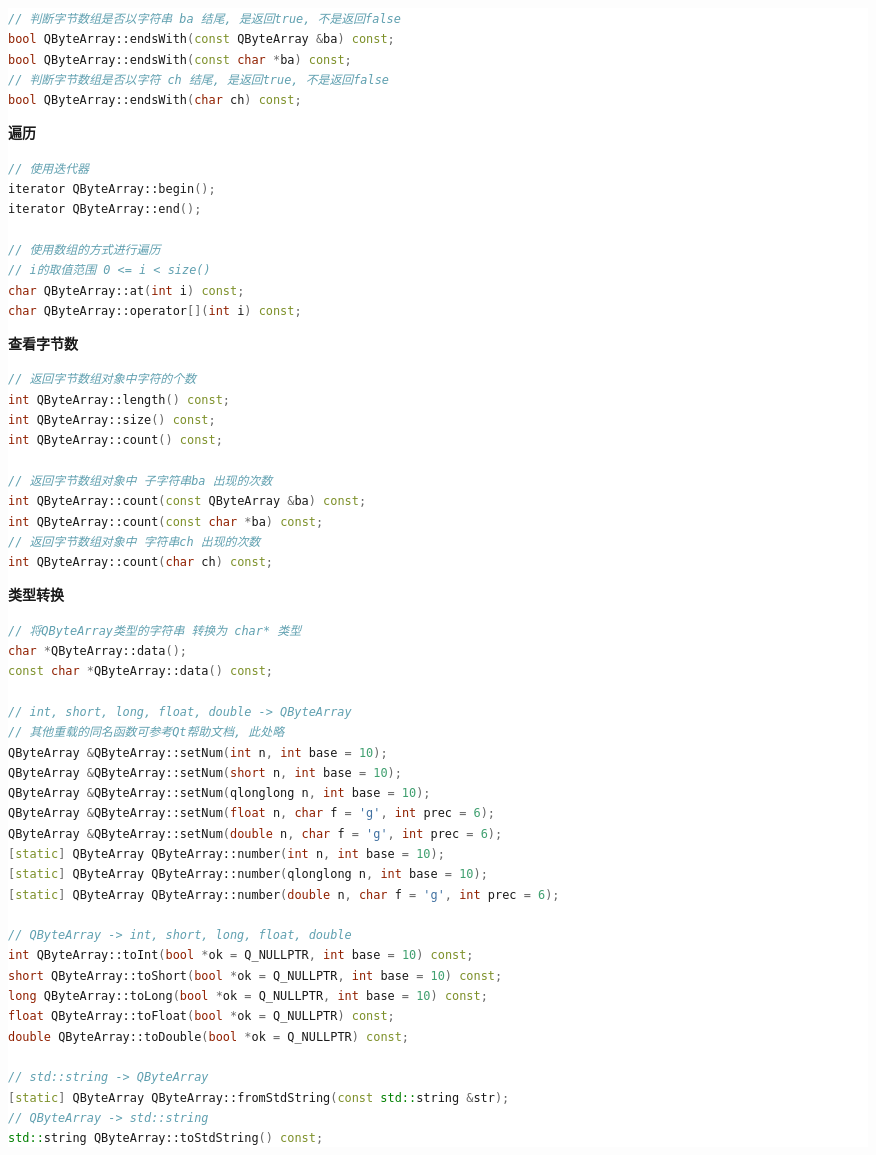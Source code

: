 ```cpp
// 判断字节数组是否以字符串 ba 结尾, 是返回true, 不是返回false
bool QByteArray::endsWith(const QByteArray &ba) const;
bool QByteArray::endsWith(const char *ba) const;
// 判断字节数组是否以字符 ch 结尾, 是返回true, 不是返回false
bool QByteArray::endsWith(char ch) const;
```

**遍历**


```cpp
// 使用迭代器
iterator QByteArray::begin();
iterator QByteArray::end();

// 使用数组的方式进行遍历
// i的取值范围 0 <= i < size()
char QByteArray::at(int i) const;
char QByteArray::operator[](int i) const;
```

**查看字节数**


```cpp
// 返回字节数组对象中字符的个数
int QByteArray::length() const;
int QByteArray::size() const;
int QByteArray::count() const;

// 返回字节数组对象中 子字符串ba 出现的次数
int QByteArray::count(const QByteArray &ba) const;
int QByteArray::count(const char *ba) const;
// 返回字节数组对象中 字符串ch 出现的次数
int QByteArray::count(char ch) const;
```

**类型转换**


```cpp
// 将QByteArray类型的字符串 转换为 char* 类型
char *QByteArray::data();
const char *QByteArray::data() const;

// int, short, long, float, double -> QByteArray
// 其他重载的同名函数可参考Qt帮助文档, 此处略
QByteArray &QByteArray::setNum(int n, int base = 10);
QByteArray &QByteArray::setNum(short n, int base = 10);
QByteArray &QByteArray::setNum(qlonglong n, int base = 10);
QByteArray &QByteArray::setNum(float n, char f = 'g', int prec = 6);
QByteArray &QByteArray::setNum(double n, char f = 'g', int prec = 6);
[static] QByteArray QByteArray::number(int n, int base = 10);
[static] QByteArray QByteArray::number(qlonglong n, int base = 10);
[static] QByteArray QByteArray::number(double n, char f = 'g', int prec = 6);

// QByteArray -> int, short, long, float, double
int QByteArray::toInt(bool *ok = Q_NULLPTR, int base = 10) const;
short QByteArray::toShort(bool *ok = Q_NULLPTR, int base = 10) const;
long QByteArray::toLong(bool *ok = Q_NULLPTR, int base = 10) const;
float QByteArray::toFloat(bool *ok = Q_NULLPTR) const;
double QByteArray::toDouble(bool *ok = Q_NULLPTR) const;

// std::string -> QByteArray
[static] QByteArray QByteArray::fromStdString(const std::string &str);
// QByteArray -> std::string
std::string QByteArray::toStdString() const;

```